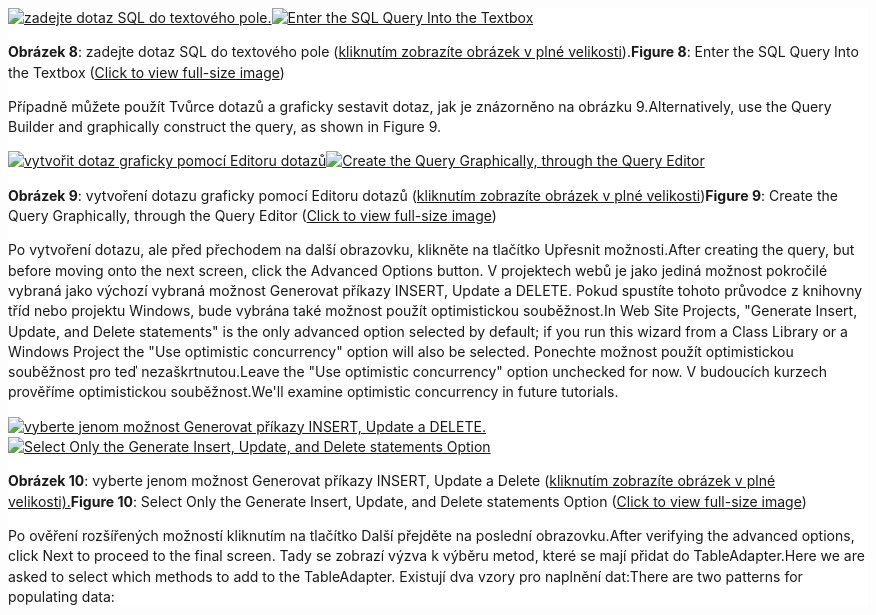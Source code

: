 <span data-ttu-id="5a142-230">[![zadejte dotaz SQL do textového pole.](creating-a-data-access-layer-vb/_static/image21.png)](creating-a-data-access-layer-vb/_static/image20.png)</span><span class="sxs-lookup"><span data-stu-id="5a142-230">[![Enter the SQL Query Into the Textbox](creating-a-data-access-layer-vb/_static/image21.png)](creating-a-data-access-layer-vb/_static/image20.png)</span></span>

<span data-ttu-id="5a142-231">**Obrázek 8**: zadejte dotaz SQL do textového pole ([kliknutím zobrazíte obrázek v plné velikosti](creating-a-data-access-layer-vb/_static/image22.png)).</span><span class="sxs-lookup"><span data-stu-id="5a142-231">**Figure 8**: Enter the SQL Query Into the Textbox ([Click to view full-size image](creating-a-data-access-layer-vb/_static/image22.png))</span></span>

<span data-ttu-id="5a142-232">Případně můžete použít Tvůrce dotazů a graficky sestavit dotaz, jak je znázorněno na obrázku 9.</span><span class="sxs-lookup"><span data-stu-id="5a142-232">Alternatively, use the Query Builder and graphically construct the query, as shown in Figure 9.</span></span>

<span data-ttu-id="5a142-233">[![vytvořit dotaz graficky pomocí Editoru dotazů](creating-a-data-access-layer-vb/_static/image24.png)](creating-a-data-access-layer-vb/_static/image23.png)</span><span class="sxs-lookup"><span data-stu-id="5a142-233">[![Create the Query Graphically, through the Query Editor](creating-a-data-access-layer-vb/_static/image24.png)](creating-a-data-access-layer-vb/_static/image23.png)</span></span>

<span data-ttu-id="5a142-234">**Obrázek 9**: vytvoření dotazu graficky pomocí Editoru dotazů ([kliknutím zobrazíte obrázek v plné velikosti](creating-a-data-access-layer-vb/_static/image25.png))</span><span class="sxs-lookup"><span data-stu-id="5a142-234">**Figure 9**: Create the Query Graphically, through the Query Editor ([Click to view full-size image](creating-a-data-access-layer-vb/_static/image25.png))</span></span>

<span data-ttu-id="5a142-235">Po vytvoření dotazu, ale před přechodem na další obrazovku, klikněte na tlačítko Upřesnit možnosti.</span><span class="sxs-lookup"><span data-stu-id="5a142-235">After creating the query, but before moving onto the next screen, click the Advanced Options button.</span></span> <span data-ttu-id="5a142-236">V projektech webů je jako jediná možnost pokročilé vybraná jako výchozí vybraná možnost Generovat příkazy INSERT, Update a DELETE. Pokud spustíte tohoto průvodce z knihovny tříd nebo projektu Windows, bude vybrána také možnost použít optimistickou souběžnost.</span><span class="sxs-lookup"><span data-stu-id="5a142-236">In Web Site Projects, "Generate Insert, Update, and Delete statements" is the only advanced option selected by default; if you run this wizard from a Class Library or a Windows Project the "Use optimistic concurrency" option will also be selected.</span></span> <span data-ttu-id="5a142-237">Ponechte možnost použít optimistickou souběžnost pro teď nezaškrtnutou.</span><span class="sxs-lookup"><span data-stu-id="5a142-237">Leave the "Use optimistic concurrency" option unchecked for now.</span></span> <span data-ttu-id="5a142-238">V budoucích kurzech prověříme optimistickou souběžnost.</span><span class="sxs-lookup"><span data-stu-id="5a142-238">We'll examine optimistic concurrency in future tutorials.</span></span>

<span data-ttu-id="5a142-239">[![vyberte jenom možnost Generovat příkazy INSERT, Update a DELETE.](creating-a-data-access-layer-vb/_static/image27.png)](creating-a-data-access-layer-vb/_static/image26.png)</span><span class="sxs-lookup"><span data-stu-id="5a142-239">[![Select Only the Generate Insert, Update, and Delete statements Option](creating-a-data-access-layer-vb/_static/image27.png)](creating-a-data-access-layer-vb/_static/image26.png)</span></span>

<span data-ttu-id="5a142-240">**Obrázek 10**: vyberte jenom možnost Generovat příkazy INSERT, Update a Delete ([kliknutím zobrazíte obrázek v plné velikosti).](creating-a-data-access-layer-vb/_static/image28.png)</span><span class="sxs-lookup"><span data-stu-id="5a142-240">**Figure 10**: Select Only the Generate Insert, Update, and Delete statements Option ([Click to view full-size image](creating-a-data-access-layer-vb/_static/image28.png))</span></span>

<span data-ttu-id="5a142-241">Po ověření rozšířených možností kliknutím na tlačítko Další přejděte na poslední obrazovku.</span><span class="sxs-lookup"><span data-stu-id="5a142-241">After verifying the advanced options, click Next to proceed to the final screen.</span></span> <span data-ttu-id="5a142-242">Tady se zobrazí výzva k výběru metod, které se mají přidat do TableAdapter.</span><span class="sxs-lookup"><span data-stu-id="5a142-242">Here we are asked to select which methods to add to the TableAdapter.</span></span> <span data-ttu-id="5a142-243">Existují dva vzory pro naplnění dat:</span><span class="sxs-lookup"><span data-stu-id="5a142-243">There are two patterns for populating data:</span></span>
